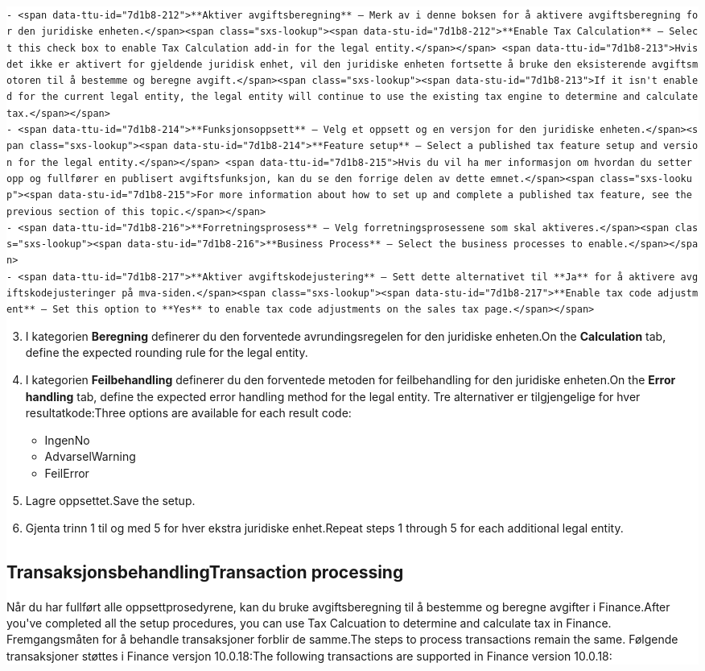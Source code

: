     - <span data-ttu-id="7d1b8-212">**Aktiver avgiftsberegning** – Merk av i denne boksen for å aktivere avgiftsberegning for den juridiske enheten.</span><span class="sxs-lookup"><span data-stu-id="7d1b8-212">**Enable Tax Calculation** – Select this check box to enable Tax Calculation add-in for the legal entity.</span></span> <span data-ttu-id="7d1b8-213">Hvis det ikke er aktivert for gjeldende juridisk enhet, vil den juridiske enheten fortsette å bruke den eksisterende avgiftsmotoren til å bestemme og beregne avgift.</span><span class="sxs-lookup"><span data-stu-id="7d1b8-213">If it isn't enabled for the current legal entity, the legal entity will continue to use the existing tax engine to determine and calculate tax.</span></span>
    - <span data-ttu-id="7d1b8-214">**Funksjonsoppsett** – Velg et oppsett og en versjon for den juridiske enheten.</span><span class="sxs-lookup"><span data-stu-id="7d1b8-214">**Feature setup** – Select a published tax feature setup and version for the legal entity.</span></span> <span data-ttu-id="7d1b8-215">Hvis du vil ha mer informasjon om hvordan du setter opp og fullfører en publisert avgiftsfunksjon, kan du se den forrige delen av dette emnet.</span><span class="sxs-lookup"><span data-stu-id="7d1b8-215">For more information about how to set up and complete a published tax feature, see the previous section of this topic.</span></span>
    - <span data-ttu-id="7d1b8-216">**Forretningsprosess** – Velg forretningsprosessene som skal aktiveres.</span><span class="sxs-lookup"><span data-stu-id="7d1b8-216">**Business Process** – Select the business processes to enable.</span></span>
    - <span data-ttu-id="7d1b8-217">**Aktiver avgiftskodejustering** – Sett dette alternativet til **Ja** for å aktivere avgiftskodejusteringer på mva-siden.</span><span class="sxs-lookup"><span data-stu-id="7d1b8-217">**Enable tax code adjustment** – Set this option to **Yes** to enable tax code adjustments on the sales tax page.</span></span>

3. <span data-ttu-id="7d1b8-218">I kategorien **Beregning** definerer du den forventede avrundingsregelen for den juridiske enheten.</span><span class="sxs-lookup"><span data-stu-id="7d1b8-218">On the **Calculation** tab, define the expected rounding rule for the legal entity.</span></span>
4. <span data-ttu-id="7d1b8-219">I kategorien **Feilbehandling** definerer du den forventede metoden for feilbehandling for den juridiske enheten.</span><span class="sxs-lookup"><span data-stu-id="7d1b8-219">On the **Error handling** tab, define the expected error handling method for the legal entity.</span></span> <span data-ttu-id="7d1b8-220">Tre alternativer er tilgjengelige for hver resultatkode:</span><span class="sxs-lookup"><span data-stu-id="7d1b8-220">Three options are available for each result code:</span></span>

    - <span data-ttu-id="7d1b8-221">Ingen</span><span class="sxs-lookup"><span data-stu-id="7d1b8-221">No</span></span>
    - <span data-ttu-id="7d1b8-222">Advarsel</span><span class="sxs-lookup"><span data-stu-id="7d1b8-222">Warning</span></span>
    - <span data-ttu-id="7d1b8-223">Feil</span><span class="sxs-lookup"><span data-stu-id="7d1b8-223">Error</span></span>

5. <span data-ttu-id="7d1b8-224">Lagre oppsettet.</span><span class="sxs-lookup"><span data-stu-id="7d1b8-224">Save the setup.</span></span>
6. <span data-ttu-id="7d1b8-225">Gjenta trinn 1 til og med 5 for hver ekstra juridiske enhet.</span><span class="sxs-lookup"><span data-stu-id="7d1b8-225">Repeat steps 1 through 5 for each additional legal entity.</span></span>

## <a name="transaction-processing"></a><span data-ttu-id="7d1b8-226">Transaksjonsbehandling</span><span class="sxs-lookup"><span data-stu-id="7d1b8-226">Transaction processing</span></span>

<span data-ttu-id="7d1b8-227">Når du har fullført alle oppsettprosedyrene, kan du bruke avgiftsberegning til å bestemme og beregne avgifter i Finance.</span><span class="sxs-lookup"><span data-stu-id="7d1b8-227">After you've completed all the setup procedures, you can use Tax Calcuation to determine and calculate tax in Finance.</span></span> <span data-ttu-id="7d1b8-228">Fremgangsmåten for å behandle transaksjoner forblir de samme.</span><span class="sxs-lookup"><span data-stu-id="7d1b8-228">The steps to process transactions remain the same.</span></span> <span data-ttu-id="7d1b8-229">Følgende transaksjoner støttes i Finance versjon 10.0.18:</span><span class="sxs-lookup"><span data-stu-id="7d1b8-229">The following transactions are supported in Finance version 10.0.18:</span></span>

